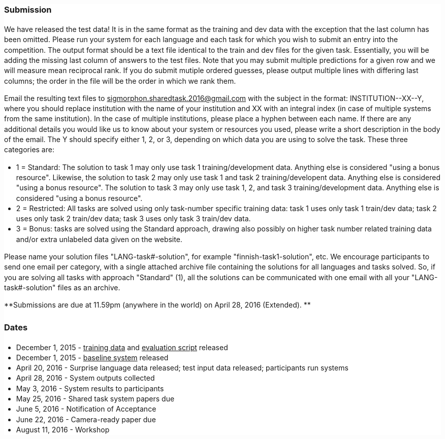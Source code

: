 
### Submission

We have released the test data! It is in the same format as the training and dev data with the exception that the last column has been omitted. Please run your system for each language and each task for which you wish to submit an entry into the competition. The output format should be a text file identical to the train and dev files for the given task. Essentially, you will be adding the missing last column of answers to the test files. Note that you may submit multiple predictions for a given row and we will measure mean reciprocal rank. If you do submit mutiple ordered guesses, please output multiple lines with differing last columns; the order in the file will be the order in which we rank them.

Email the resulting text files to sigmorphon.sharedtask.2016@gmail.com with the subject in the format: INSTITUTION--XX--Y, where you should replace institution with the name of your institution and XX with an integral index (in case of multiple systems from the same institution). In the case of multiple institutions, please place a hyphen between each name. If there are any additional details you would like us to know about your system or resources you used, please write a short description in the body of the email. The Y should specify either 1, 2, or 3, depending on which data you are using to solve the task. These three categories are:

* 1 = Standard: The solution to task 1 may only use task 1 training/development data. Anything else is considered "using a bonus resource". Likewise, the solution to task 2 may only use task 1 and task 2 training/developent data. Anything else is considered "using a bonus resource". The solution to task 3 may only use task 1, 2, and task 3 training/development data. Anything else is considered "using a bonus resource".
* 2 = Restricted: All tasks are solved using only task-number specific training data: task 1 uses only task 1 train/dev data; task 2 uses only task 2 train/dev data; task 3 uses only task 3 train/dev data.
* 3 = Bonus: tasks are solved using the Standard approach, drawing also possibly on higher task number related training data and/or extra unlabeled data given on the website.

Please name your solution files "LANG-task#-solution", for example "finnish-task1-solution", etc. We encourage participants to send one email per category, with a single attached archive file containing the solutions for all languages and tasks solved. So, if you are solving all tasks with approach "Standard" (1), all the solutions can be communicated with one email with all your "LANG-task#-solution" files as an archive.

**Submissions are due at 11.59pm (anywhere in the world) on April 28, 2016 (Extended).
**

### Dates

* December 1, 2015 - [training data](https://github.com/ryancotterell/sigmorphon2016/tree/master/data/) and [evaluation script](https://github.com/ryancotterell/sigmorphon2016/tree/master/src/evalm.py) released
* December 1, 2015 - [baseline system](https://github.com/ryancotterell/sigmorphon2016/tree/master/src/baseline) released
* April 20, 2016 - Surprise language data released; test input data released; participants run systems
* April 28, 2016 - System outputs collected
* May 3, 2016 - System results to participants
* May 25, 2016 - Shared task system papers due
* June 5, 2016 - Notification of Acceptance
* June 22, 2016 - Camera-ready paper due
* August 11, 2016 - Workshop
